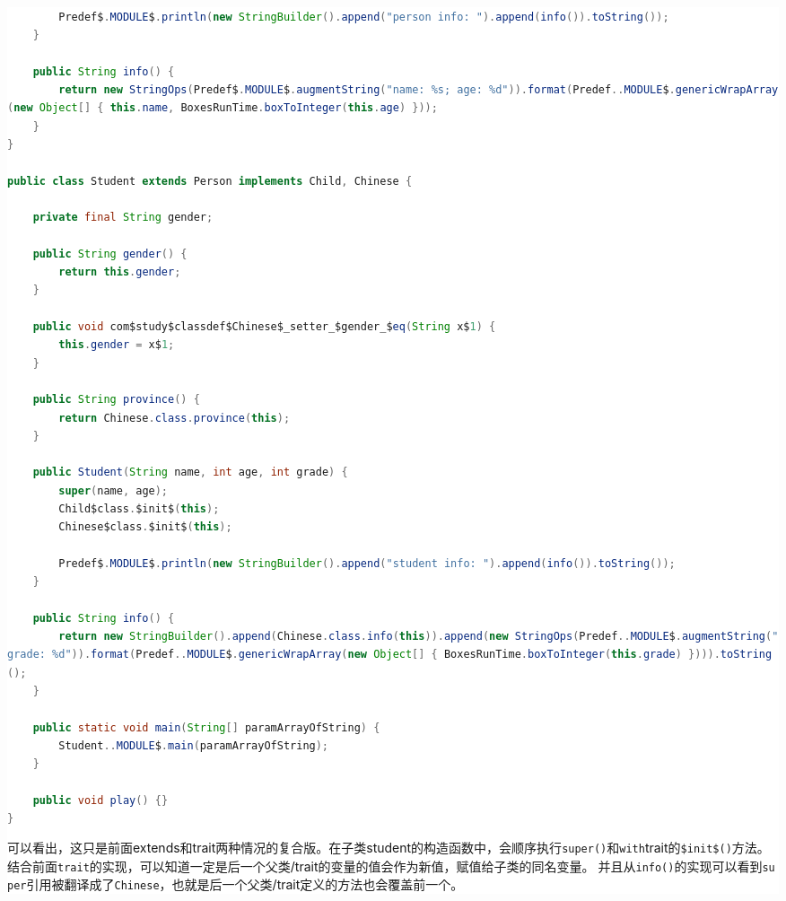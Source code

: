 ```java
		Predef$.MODULE$.println(new StringBuilder().append("person info: ").append(info()).toString());
	}

	public String info() {
		return new StringOps(Predef$.MODULE$.augmentString("name: %s; age: %d")).format(Predef..MODULE$.genericWrapArray(new Object[] { this.name, BoxesRunTime.boxToInteger(this.age) }));
	}
}

public class Student extends Person implements Child, Chinese {

	private final String gender;

	public String gender() {
		return this.gender;
	}

	public void com$study$classdef$Chinese$_setter_$gender_$eq(String x$1) {
		this.gender = x$1;
	}

	public String province() {
		return Chinese.class.province(this);
	}

	public Student(String name, int age, int grade) {
		super(name, age);
		Child$class.$init$(this);
		Chinese$class.$init$(this);

		Predef$.MODULE$.println(new StringBuilder().append("student info: ").append(info()).toString());
	}

	public String info() {
		return new StringBuilder().append(Chinese.class.info(this)).append(new StringOps(Predef..MODULE$.augmentString(" grade: %d")).format(Predef..MODULE$.genericWrapArray(new Object[] { BoxesRunTime.boxToInteger(this.grade) }))).toString();
	}

	public static void main(String[] paramArrayOfString) {
		Student..MODULE$.main(paramArrayOfString);
	}

	public void play() {}
}
```

可以看出，这只是前面extends和trait两种情况的复合版。在子类student的构造函数中，会顺序执行`super()`和`with`trait的`$init$()`方法。结合前面`trait`的实现，可以知道一定是后一个父类/trait的变量的值会作为新值，赋值给子类的同名变量。
并且从`info()`的实现可以看到`super`引用被翻译成了`Chinese`，也就是后一个父类/trait定义的方法也会覆盖前一个。
